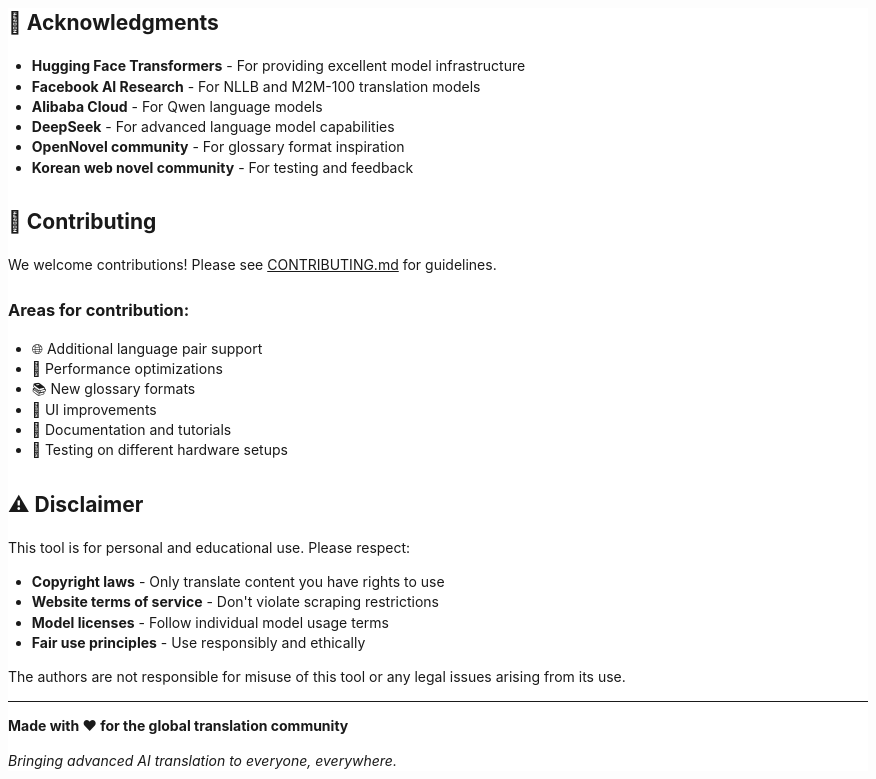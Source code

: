 ## 🙏 Acknowledgments

- **Hugging Face Transformers** - For providing excellent model infrastructure
- **Facebook AI Research** - For NLLB and M2M-100 translation models  
- **Alibaba Cloud** - For Qwen language models
- **DeepSeek** - For advanced language model capabilities
- **OpenNovel community** - For glossary format inspiration
- **Korean web novel community** - For testing and feedback

## 🤝 Contributing

We welcome contributions! Please see [CONTRIBUTING.md](CONTRIBUTING.md) for guidelines.

### Areas for contribution:
- 🌐 Additional language pair support
- 🔧 Performance optimizations  
- 📚 New glossary formats
- 🎨 UI improvements
- 📖 Documentation and tutorials
- 🧪 Testing on different hardware setups

## ⚠️ Disclaimer

This tool is for personal and educational use. Please respect:
- **Copyright laws** - Only translate content you have rights to use
- **Website terms of service** - Don't violate scraping restrictions  
- **Model licenses** - Follow individual model usage terms
- **Fair use principles** - Use responsibly and ethically

The authors are not responsible for misuse of this tool or any legal issues arising from its use.

---

**Made with ❤️ for the global translation community**

*Bringing advanced AI translation to everyone, everywhere.*